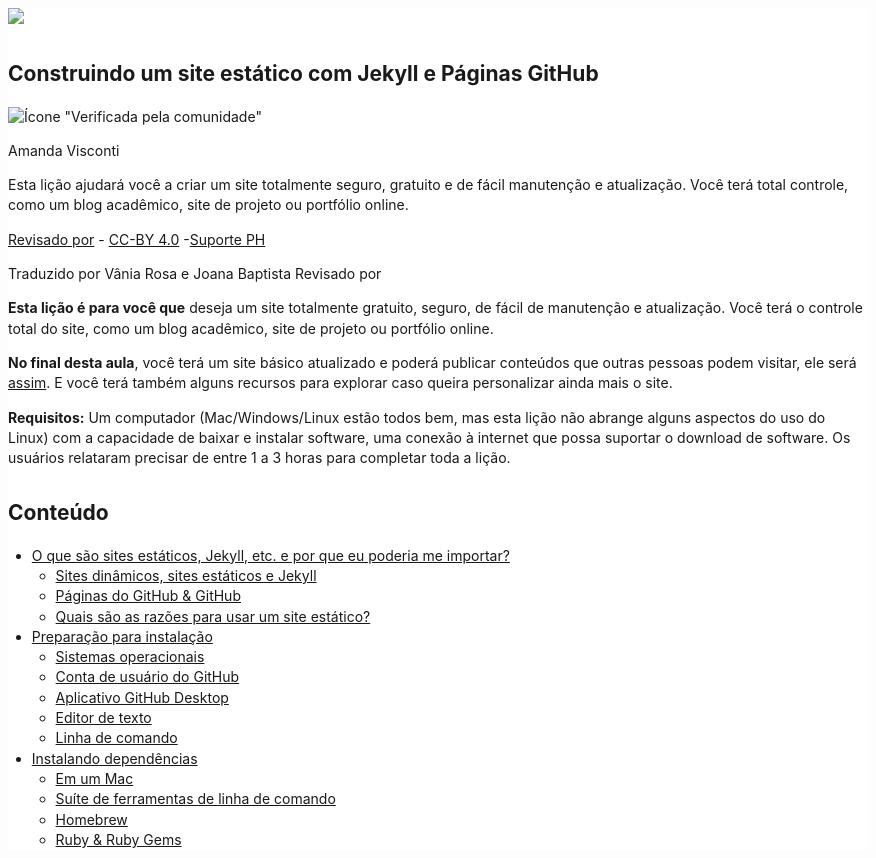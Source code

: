 ![](https://lh3.googleusercontent.com/LNaddzmmCXhwqdtlBlEB8XyJS0wDuMHimS783W9UMwI7UxLToVRrAVczAHIS7mCdd_iahM5HRRhOl3FJZPsX9kMpFyG7sJjaNNQIWJcPE0kIr7leOIFEOpW8uh-dZ-uGJUPogf8m)

## Construindo um site estático com Jekyll e Páginas GitHub

![Ícone "Verificada pela comunidade"](https://lh5.googleusercontent.com/uWG8LwuPhmsGqqztzo9MzClozMFzT_mSEMDfIkEFpwL63sycKYBWz953fjhySKWUJt3eTkNQ8fm3MXU3U0PgaxatMltdCgDw9XIrTHKNH8fQzsWA9ltnXG32kcuQqcqxj1N6aVBC)

Amanda Visconti

Esta lição ajudará você a criar um site totalmente seguro, gratuito e de fácil manutenção e atualização. Você terá total controle, como um blog acadêmico, site de projeto ou portfólio online.
  

[Revisado por](https://github.com/programminghistorian/ph-submissions/issues/3) -  [CC-BY 4.0](https://creativecommons.org/licenses/by/4.0/deed.en) -[Suporte PH](https://programminghistorian.org/en/individual)

Traduzido por  Vânia Rosa  e Joana Baptista  Revisado por 



**Esta lição é para você que** deseja um site totalmente  gratuito, seguro, de fácil de manutenção e atualização. Você terá o controle total do site, como um blog acadêmico, site de projeto ou portfólio online.

**No final desta aula**, você terá um site básico atualizado e poderá publicar conteúdos que outras pessoas podem visitar, ele será  [assim](https://amandavisconti.github.io/JekyllDemo/). E você terá também alguns recursos para explorar caso queira personalizar ainda mais o site.

**Requisitos:** Um computador (Mac/Windows/Linux estão todos bem, mas esta lição não abrange alguns aspectos do uso do Linux) com a capacidade de baixar e instalar software, uma conexão à internet que possa suportar o download de software. Os usuários relataram precisar de entre 1 a 3 horas para completar toda a lição.

   

## Conteúdo
-   [O que são sites estáticos, Jekyll, etc. e por que eu poderia me importar?](https://programminghistorian.org/en/lessons/building-static-sites-with-jekyll-github-pages#what-are-static-sites-jekyll-etc--why-might-i-care-)
    -   [Sites dinâmicos, sites estáticos e Jekyll](https://programminghistorian.org/en/lessons/building-static-sites-with-jekyll-github-pages#dynamic-websites-static-websites--jekyll-)
    -   [Páginas do GitHub & GitHub](https://programminghistorian.org/en/lessons/building-static-sites-with-jekyll-github-pages#github--github-pages-)
    -   [Quais são as razões para usar um site estático?](https://programminghistorian.org/en/lessons/building-static-sites-with-jekyll-github-pages#what-are-the-reasons-for-using-a-static-website-)
-   [Preparação para instalação](https://programminghistorian.org/en/lessons/building-static-sites-with-jekyll-github-pages#preparing-for-installation-)
    -   [Sistemas operacionais](https://programminghistorian.org/en/lessons/building-static-sites-with-jekyll-github-pages#operating-systems-)
    -   [Conta de usuário do GitHub](https://programminghistorian.org/en/lessons/building-static-sites-with-jekyll-github-pages#github-user-account-)
    -   [Aplicativo GitHub Desktop](https://programminghistorian.org/en/lessons/building-static-sites-with-jekyll-github-pages#github-desktop-app-)
    -   [Editor de texto](https://programminghistorian.org/en/lessons/building-static-sites-with-jekyll-github-pages#text-editor-)
    -   [Linha de comando](https://programminghistorian.org/en/lessons/building-static-sites-with-jekyll-github-pages#command-line-)
-   [Instalando dependências](https://programminghistorian.org/en/lessons/building-static-sites-with-jekyll-github-pages#installing-dependencies-)
    -   [Em um Mac](https://programminghistorian.org/en/lessons/building-static-sites-with-jekyll-github-pages#on-a-mac-)
    -   [Suíte de ferramentas de linha de comando](https://programminghistorian.org/en/lessons/building-static-sites-with-jekyll-github-pages#command-line-tools-suite-)
    -   [Homebrew](https://programminghistorian.org/en/lessons/building-static-sites-with-jekyll-github-pages#homebrew-)
    -   [Ruby & Ruby Gems](https://programminghistorian.org/en/lessons/building-static-sites-with-jekyll-github-pages#ruby--ruby-gems-)
